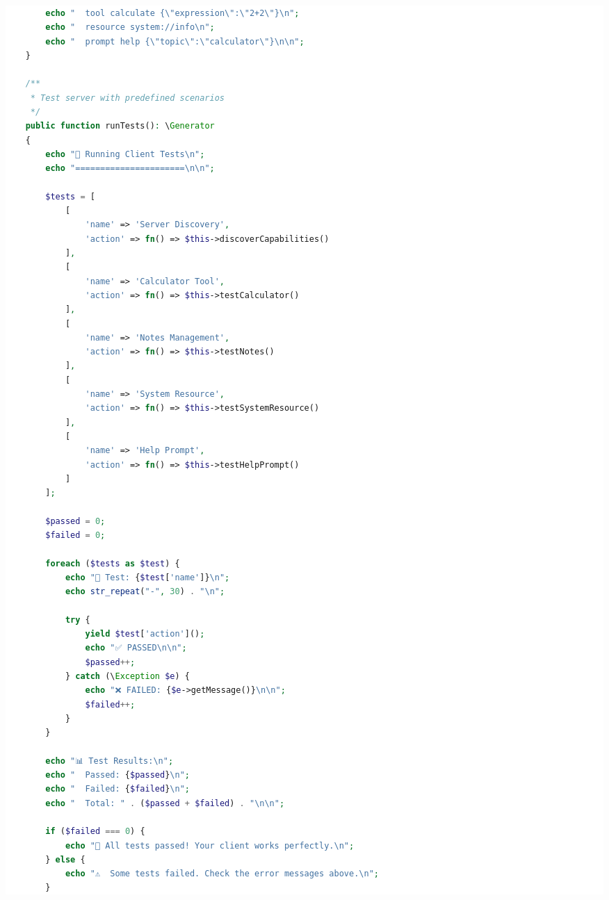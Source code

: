 ```php
        echo "  tool calculate {\"expression\":\"2+2\"}\n";
        echo "  resource system://info\n";
        echo "  prompt help {\"topic\":\"calculator\"}\n\n";
    }

    /**
     * Test server with predefined scenarios
     */
    public function runTests(): \Generator
    {
        echo "🧪 Running Client Tests\n";
        echo "======================\n\n";

        $tests = [
            [
                'name' => 'Server Discovery',
                'action' => fn() => $this->discoverCapabilities()
            ],
            [
                'name' => 'Calculator Tool',
                'action' => fn() => $this->testCalculator()
            ],
            [
                'name' => 'Notes Management',
                'action' => fn() => $this->testNotes()
            ],
            [
                'name' => 'System Resource',
                'action' => fn() => $this->testSystemResource()
            ],
            [
                'name' => 'Help Prompt',
                'action' => fn() => $this->testHelpPrompt()
            ]
        ];

        $passed = 0;
        $failed = 0;

        foreach ($tests as $test) {
            echo "🔬 Test: {$test['name']}\n";
            echo str_repeat("-", 30) . "\n";

            try {
                yield $test['action']();
                echo "✅ PASSED\n\n";
                $passed++;
            } catch (\Exception $e) {
                echo "❌ FAILED: {$e->getMessage()}\n\n";
                $failed++;
            }
        }

        echo "📊 Test Results:\n";
        echo "  Passed: {$passed}\n";
        echo "  Failed: {$failed}\n";
        echo "  Total: " . ($passed + $failed) . "\n\n";

        if ($failed === 0) {
            echo "🎉 All tests passed! Your client works perfectly.\n";
        } else {
            echo "⚠️  Some tests failed. Check the error messages above.\n";
        }
```